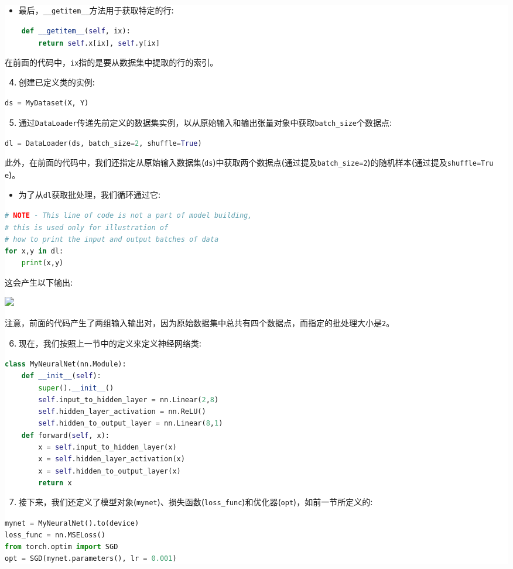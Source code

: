 *   最后，`__getitem__`方法用于获取特定的行:

```py
    def __getitem__(self, ix):
        return self.x[ix], self.y[ix]
```

在前面的代码中，`ix`指的是要从数据集中提取的行的索引。

4.  创建已定义类的实例:

```py
ds = MyDataset(X, Y)
```

5.  通过`DataLoader`传递先前定义的数据集实例，以从原始输入和输出张量对象中获取`batch_size`个数据点:

```py
dl = DataLoader(ds, batch_size=2, shuffle=True)
```

此外，在前面的代码中，我们还指定从原始输入数据集(`ds`)中获取两个数据点(通过提及`batch_size=2`)的随机样本(通过提及`shuffle=True`)。

*   为了从`dl`获取批处理，我们循环通过它:

```py
# NOTE - This line of code is not a part of model building, 
# this is used only for illustration of 
# how to print the input and output batches of data
for x,y in dl:
    print(x,y)
```

这会产生以下输出:

![](assets/f9d9c7ec-6df2-45dd-932f-3e5dc87c2d57.png)

注意，前面的代码产生了两组输入输出对，因为原始数据集中总共有四个数据点，而指定的批处理大小是`2`。

6.  现在，我们按照上一节中的定义来定义神经网络类:

```py
class MyNeuralNet(nn.Module):
    def __init__(self):
        super().__init__()
        self.input_to_hidden_layer = nn.Linear(2,8)
        self.hidden_layer_activation = nn.ReLU()
        self.hidden_to_output_layer = nn.Linear(8,1)
    def forward(self, x):
        x = self.input_to_hidden_layer(x)
        x = self.hidden_layer_activation(x)
        x = self.hidden_to_output_layer(x)
        return x
```

7.  接下来，我们还定义了模型对象(`mynet`)、损失函数(`loss_func`)和优化器(`opt`)，如前一节所定义的:

```py
mynet = MyNeuralNet().to(device)
loss_func = nn.MSELoss()
from torch.optim import SGD
opt = SGD(mynet.parameters(), lr = 0.001)
```
